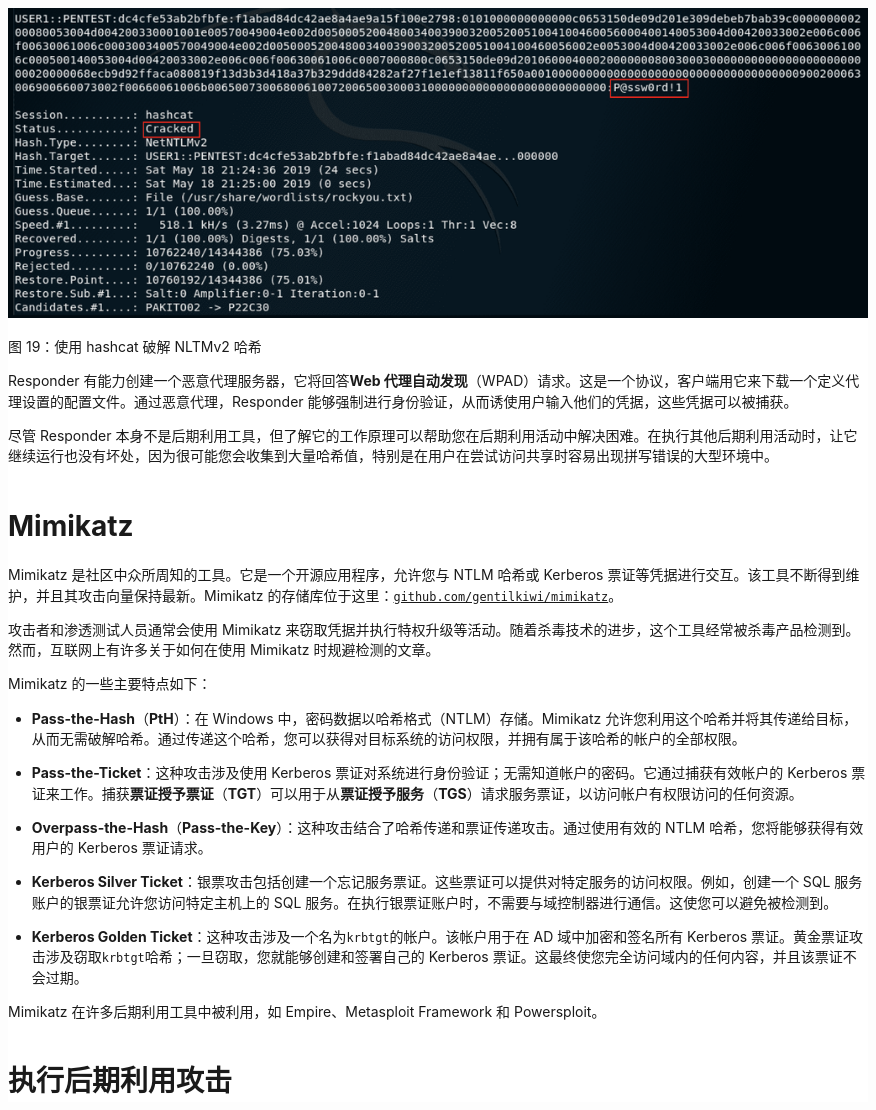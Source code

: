 ![](img/3198ad3b-8c52-4c36-9356-10352b814729.png)

图 19：使用 hashcat 破解 NLTMv2 哈希

Responder 有能力创建一个恶意代理服务器，它将回答**Web 代理自动发现**（WPAD）请求。这是一个协议，客户端用它来下载一个定义代理设置的配置文件。通过恶意代理，Responder 能够强制进行身份验证，从而诱使用户输入他们的凭据，这些凭据可以被捕获。

尽管 Responder 本身不是后期利用工具，但了解它的工作原理可以帮助您在后期利用活动中解决困难。在执行其他后期利用活动时，让它继续运行也没有坏处，因为很可能您会收集到大量哈希值，特别是在用户在尝试访问共享时容易出现拼写错误的大型环境中。

# Mimikatz

Mimikatz 是社区中众所周知的工具。它是一个开源应用程序，允许您与 NTLM 哈希或 Kerberos 票证等凭据进行交互。该工具不断得到维护，并且其攻击向量保持最新。Mimikatz 的存储库位于这里：[`github.com/gentilkiwi/mimikatz`](https://github.com/gentilkiwi/mimikatz)。

攻击者和渗透测试人员通常会使用 Mimikatz 来窃取凭据并执行特权升级等活动。随着杀毒技术的进步，这个工具经常被杀毒产品检测到。然而，互联网上有许多关于如何在使用 Mimikatz 时规避检测的文章。

Mimikatz 的一些主要特点如下：

+   **Pass-the-Hash**（**PtH**）：在 Windows 中，密码数据以哈希格式（NTLM）存储。Mimikatz 允许您利用这个哈希并将其传递给目标，从而无需破解哈希。通过传递这个哈希，您可以获得对目标系统的访问权限，并拥有属于该哈希的帐户的全部权限。

+   **Pass-the-Ticket**：这种攻击涉及使用 Kerberos 票证对系统进行身份验证；无需知道帐户的密码。它通过捕获有效帐户的 Kerberos 票证来工作。捕获**票证授予票证**（**TGT**）可以用于从**票证授予服务**（**TGS**）请求服务票证，以访问帐户有权限访问的任何资源。

+   **Overpass-the-Hash**（**Pass-the-Key**）：这种攻击结合了哈希传递和票证传递攻击。通过使用有效的 NTLM 哈希，您将能够获得有效用户的 Kerberos 票证请求。

+   **Kerberos Silver Ticket**：银票攻击包括创建一个忘记服务票证。这些票证可以提供对特定服务的访问权限。例如，创建一个 SQL 服务账户的银票证允许您访问特定主机上的 SQL 服务。在执行银票证账户时，不需要与域控制器进行通信。这使您可以避免被检测到。

+   **Kerberos Golden Ticket**：这种攻击涉及一个名为`krbtgt`的帐户。该帐户用于在 AD 域中加密和签名所有 Kerberos 票证。黄金票证攻击涉及窃取`krbtgt`哈希；一旦窃取，您就能够创建和签署自己的 Kerberos 票证。这最终使您完全访问域内的任何内容，并且该票证不会过期。

Mimikatz 在许多后期利用工具中被利用，如 Empire、Metasploit Framework 和 Powersploit。

# 执行后期利用攻击
